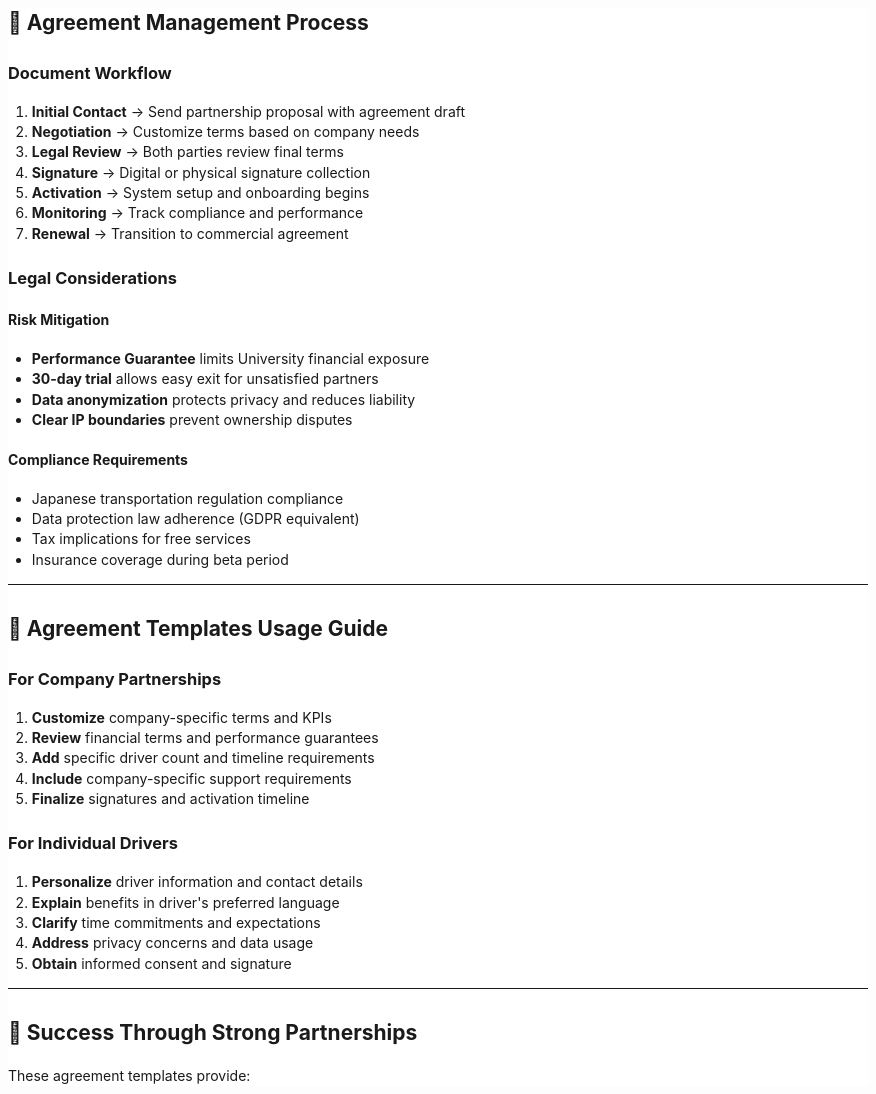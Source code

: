 
## 📧 Agreement Management Process

### Document Workflow

1. **Initial Contact** → Send partnership proposal with agreement draft
2. **Negotiation** → Customize terms based on company needs
3. **Legal Review** → Both parties review final terms
4. **Signature** → Digital or physical signature collection
5. **Activation** → System setup and onboarding begins
6. **Monitoring** → Track compliance and performance
7. **Renewal** → Transition to commercial agreement

### Legal Considerations

#### Risk Mitigation
- **Performance Guarantee** limits University financial exposure
- **30-day trial** allows easy exit for unsatisfied partners
- **Data anonymization** protects privacy and reduces liability
- **Clear IP boundaries** prevent ownership disputes

#### Compliance Requirements
- Japanese transportation regulation compliance
- Data protection law adherence (GDPR equivalent)
- Tax implications for free services
- Insurance coverage during beta period

---

## 🔄 Agreement Templates Usage Guide

### For Company Partnerships
1. **Customize** company-specific terms and KPIs
2. **Review** financial terms and performance guarantees
3. **Add** specific driver count and timeline requirements
4. **Include** company-specific support requirements
5. **Finalize** signatures and activation timeline

### For Individual Drivers
1. **Personalize** driver information and contact details
2. **Explain** benefits in driver's preferred language
3. **Clarify** time commitments and expectations
4. **Address** privacy concerns and data usage
5. **Obtain** informed consent and signature

---

## 🎯 Success Through Strong Partnerships

These agreement templates provide:
